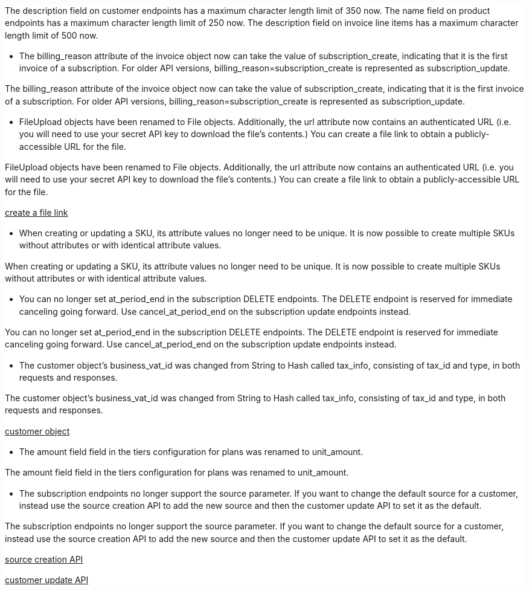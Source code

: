 The description field on customer endpoints has a maximum character length limit of 350 now. The name field on product endpoints has a maximum character length limit of 250 now. The description field on invoice line items has a maximum character length limit of 500 now.

- The billing_reason attribute of the invoice object now can take the value of subscription_create, indicating that it is the first invoice of a subscription. For older API versions, billing_reason=subscription_create is represented as subscription_update.

The billing_reason attribute of the invoice object now can take the value of subscription_create, indicating that it is the first invoice of a subscription. For older API versions, billing_reason=subscription_create is represented as subscription_update.

- FileUpload objects have been renamed to File objects. Additionally, the url attribute now contains an authenticated URL (i.e. you will need to use your secret API key to download the file’s contents.) You can create a file link to obtain a publicly-accessible URL for the file.

FileUpload objects have been renamed to File objects. Additionally, the url attribute now contains an authenticated URL (i.e. you will need to use your secret API key to download the file’s contents.) You can create a file link to obtain a publicly-accessible URL for the file.

[create a file link](/api#create_file_link)

- When creating or updating a SKU, its attribute values no longer need to be unique. It is now possible to create multiple SKUs without attributes or with identical attribute values.

When creating or updating a SKU, its attribute values no longer need to be unique. It is now possible to create multiple SKUs without attributes or with identical attribute values.

- You can no longer set at_period_end in the subscription DELETE endpoints. The DELETE endpoint is reserved for immediate canceling going forward. Use cancel_at_period_end on the subscription update endpoints instead.

You can no longer set at_period_end in the subscription DELETE endpoints. The DELETE endpoint is reserved for immediate canceling going forward. Use cancel_at_period_end on the subscription update endpoints instead.

- The customer object’s business_vat_id was changed from String to Hash called tax_info, consisting of tax_id and type, in both requests and responses.

The customer object’s business_vat_id was changed from String to Hash called tax_info, consisting of tax_id and type, in both requests and responses.

[customer object](https://stripe.com/docs/api/customers)

- The amount field field in the tiers configuration for plans was renamed to unit_amount.

The amount field field in the tiers configuration for plans was renamed to unit_amount.

- The subscription endpoints no longer support the source parameter. If you want to change the default source for a customer, instead use the source creation API to add the new source and then the customer update API to set it as the default.

The subscription endpoints no longer support the source parameter. If you want to change the default source for a customer, instead use the source creation API to add the new source and then the customer update API to set it as the default.

[source creation API](https://stripe.com/docs/api#create_source)

[customer update API](https://stripe.com/docs/api#update_customer)

